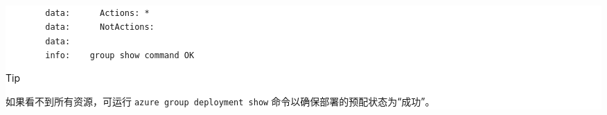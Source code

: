             data:      Actions: *
            data:      NotActions: 
            data:
            info:    group show command OK

> [!TIP]
如果看不到所有资源，可运行 `azure group deployment show` 命令以确保部署的预配状态为“成功”。
> 

